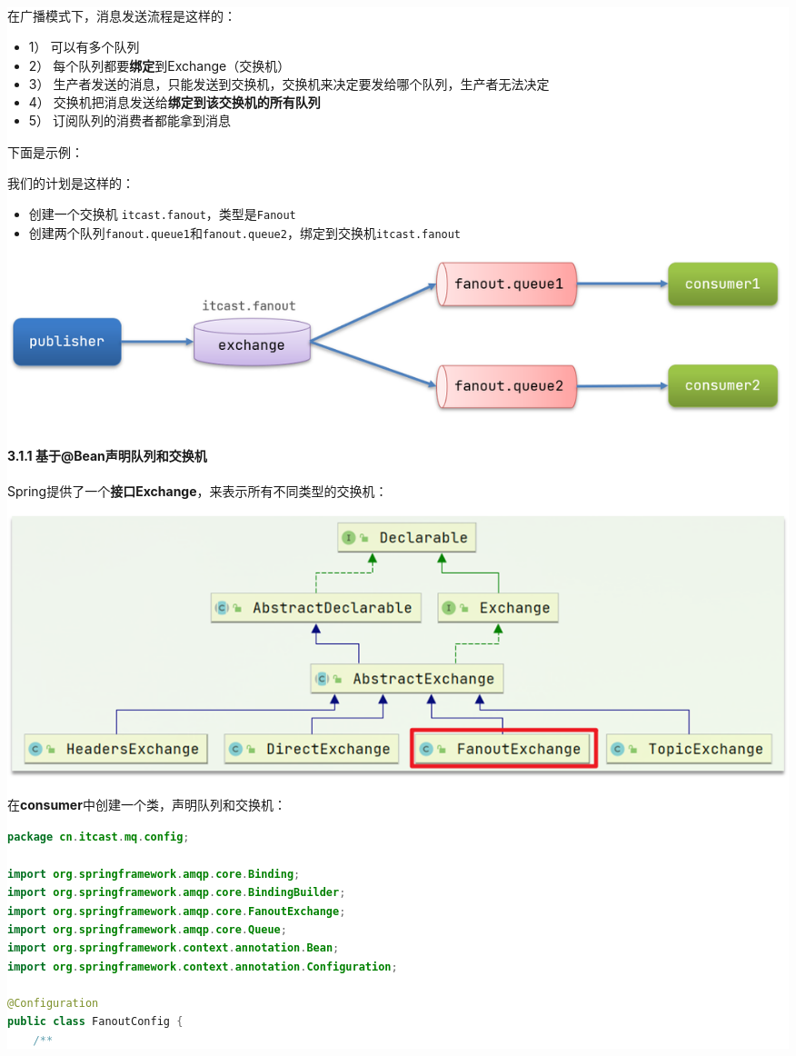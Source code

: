 在广播模式下，消息发送流程是这样的：

- 1）  可以有多个队列
- 2）  每个队列都要**绑定**到Exchange（交换机）
- 3）  生产者发送的消息，只能发送到交换机，交换机来决定要发给哪个队列，生产者无法决定
- 4）  交换机把消息发送给**绑定到该交换机的所有队列**
- 5）  订阅队列的消费者都能拿到消息



下面是示例：

我们的计划是这样的：

- 创建一个交换机 `itcast.fanout`，类型是`Fanout`
- 创建两个队列`fanout.queue1`和`fanout.queue2`，绑定到交换机`itcast.fanout`

![image-20210717165509466](assets/image-20210717165509466.png)





#### 3.1.1 基于@Bean声明队列和交换机

Spring提供了一个**接口Exchange**，来表示所有不同类型的交换机：

![image-20210717165552676](assets/image-20210717165552676.png)



在**consumer**中创建一个类，声明队列和交换机：

```java
package cn.itcast.mq.config;

import org.springframework.amqp.core.Binding;
import org.springframework.amqp.core.BindingBuilder;
import org.springframework.amqp.core.FanoutExchange;
import org.springframework.amqp.core.Queue;
import org.springframework.context.annotation.Bean;
import org.springframework.context.annotation.Configuration;

@Configuration
public class FanoutConfig {
    /**
```